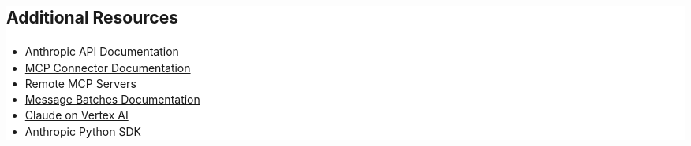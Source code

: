 ## Additional Resources

- [Anthropic API Documentation](https://docs.anthropic.com/en/api/overview)
- [MCP Connector Documentation](https://docs.anthropic.com/en/docs/agents-and-tools/mcp-connector)
- [Remote MCP Servers](https://docs.anthropic.com/en/docs/agents-and-tools/remote-mcp-servers)
- [Message Batches Documentation](https://docs.anthropic.com/en/api/messages-batch-examples)
- [Claude on Vertex AI](https://docs.anthropic.com/en/api/claude-on-vertex-ai)
- [Anthropic Python SDK](https://github.com/anthropics/anthropic-sdk-python)
